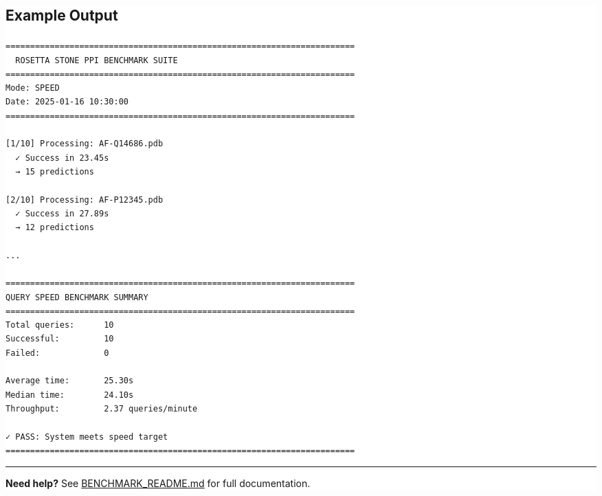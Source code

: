 
## Example Output

```
=======================================================================
  ROSETTA STONE PPI BENCHMARK SUITE
=======================================================================
Mode: SPEED
Date: 2025-01-16 10:30:00
=======================================================================

[1/10] Processing: AF-Q14686.pdb
  ✓ Success in 23.45s
  → 15 predictions

[2/10] Processing: AF-P12345.pdb
  ✓ Success in 27.89s
  → 12 predictions

...

=======================================================================
QUERY SPEED BENCHMARK SUMMARY
=======================================================================
Total queries:      10
Successful:         10
Failed:             0

Average time:       25.30s
Median time:        24.10s
Throughput:         2.37 queries/minute

✓ PASS: System meets speed target
=======================================================================
```

---

**Need help?** See [BENCHMARK_README.md](BENCHMARK_README.md) for full documentation.
